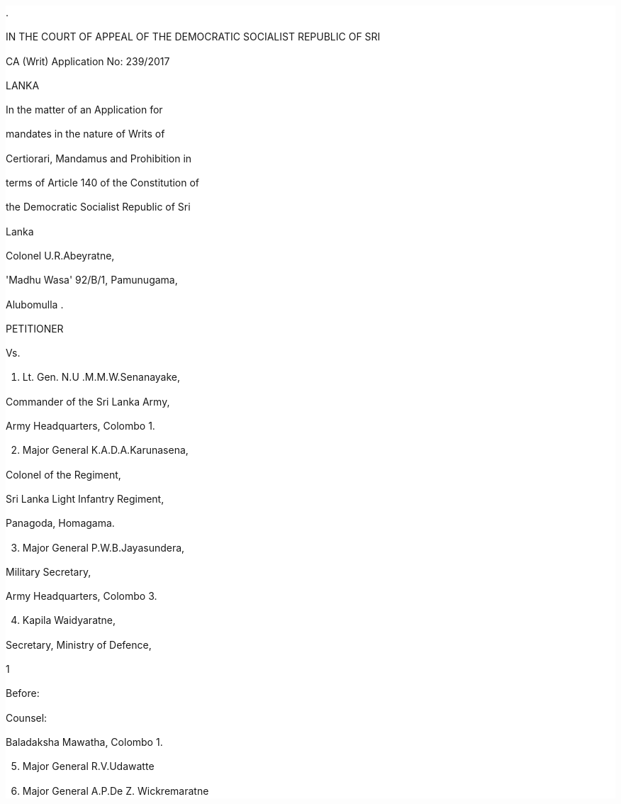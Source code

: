 .

IN THE COURT OF APPEAL OF THE DEMOCRATIC SOCIALIST REPUBLIC OF SRI

CA (Writ) Application No: 239/2017

LANKA

In the matter of an Application for

mandates in the nature of Writs of

Certiorari, Mandamus and Prohibition in

terms of Article 140 of the Constitution of

the Democratic Socialist Republic of Sri

Lanka

Colonel U.R.Abeyratne,

'Madhu Wasa' 92/B/1, Pamunugama,

Alubomulla .

PETITIONER

Vs.

1. Lt. Gen. N.U .M.M.W.Senanayake,

Commander of the Sri Lanka Army,

Army Headquarters, Colombo 1.

2. Major General K.A.D.A.Karunasena,

Colonel of the Regiment,

Sri Lanka Light Infantry Regiment,

Panagoda, Homagama.

3. Major General P.W.B.Jayasundera,

Military Secretary,

Army Headquarters, Colombo 3.

4. Kapila Waidyaratne,

Secretary, Ministry of Defence,

1

Before:

Counsel:

Baladaksha Mawatha, Colombo 1.

5. Major General R.V.Udawatte

6. Major General A.P.De Z. Wickremaratne
